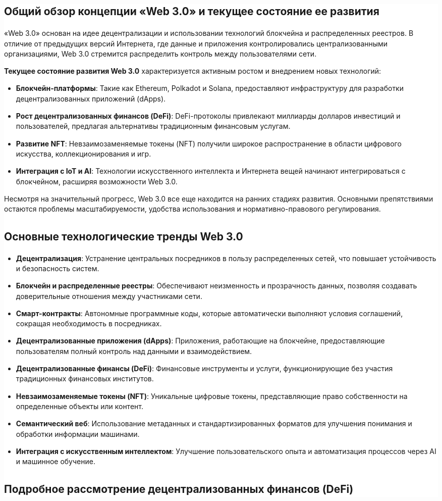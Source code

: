 ## Общий обзор концепции «Web 3.0» и текущее состояние ее развития

«Web 3.0» основан на идее децентрализации и использовании технологий блокчейна и распределенных реестров. В отличие от предыдущих версий Интернета, где данные и приложения контролировались централизованными организациями, Web 3.0 стремится распределить контроль между пользователями сети.  

**Текущее состояние развития Web 3.0** характеризуется активным ростом и внедрением новых технологий:  

- **Блокчейн-платформы**: Такие как Ethereum, Polkadot и Solana, предоставляют инфраструктуру для разработки децентрализованных приложений (dApps).

- **Рост децентрализованных финансов (DeFi)**: DeFi-протоколы привлекают миллиарды долларов инвестиций и пользователей, предлагая альтернативы традиционным финансовым услугам.

- **Развитие NFT**: Невзаимозаменяемые токены (NFT) получили широкое распространение в области цифрового искусства, коллекционирования и игр.

- **Интеграция с IoT и AI**: Технологии искусственного интеллекта и Интернета вещей начинают интегрироваться с блокчейном, расширяя возможности Web 3.0.

Несмотря на значительный прогресс, Web 3.0 все еще находится на ранних стадиях развития. Основными препятствиями остаются проблемы масштабируемости, удобства использования и нормативно-правового регулирования.  

## Основные технологические тренды Web 3.0

- **Децентрализация**: Устранение центральных посредников в пользу распределенных сетей, что повышает устойчивость и безопасность систем.

- **Блокчейн и распределенные реестры**: Обеспечивают неизменность и прозрачность данных, позволяя создавать доверительные отношения между участниками сети.

- **Смарт-контракты**: Автономные программные коды, которые автоматически выполняют условия соглашений, сокращая необходимость в посредниках.

- **Децентрализованные приложения (dApps)**: Приложения, работающие на блокчейне, предоставляющие пользователям полный контроль над данными и взаимодействием.

- **Децентрализованные финансы (DeFi)**: Финансовые инструменты и услуги, функционирующие без участия традиционных финансовых институтов.

- **Невзаимозаменяемые токены (NFT)**: Уникальные цифровые токены, представляющие право собственности на определенные объекты или контент.

- **Семантический веб**: Использование метаданных и стандартизированных форматов для улучшения понимания и обработки информации машинами.

- **Интеграция с искусственным интеллектом**: Улучшение пользовательского опыта и автоматизация процессов через AI и машинное обучение.

## Подробное рассмотрение децентрализованных финансов (DeFi)

